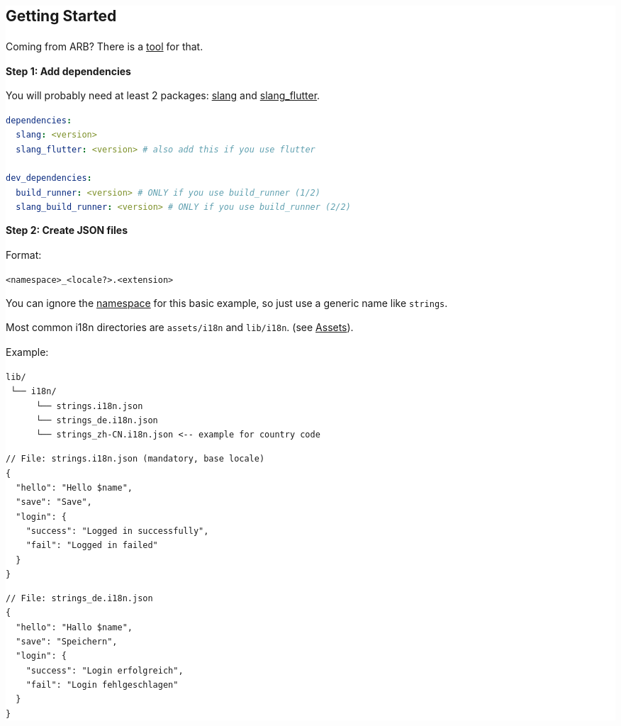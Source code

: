 ## Getting Started

Coming from ARB? There is a [tool](#arb) for that.

**Step 1: Add dependencies**

You will probably need at least 2 packages: [slang](https://pub.dev/packages/slang) and [slang_flutter](https://pub.dev/packages/slang_flutter).

```yaml
dependencies:
  slang: <version>
  slang_flutter: <version> # also add this if you use flutter

dev_dependencies:
  build_runner: <version> # ONLY if you use build_runner (1/2)
  slang_build_runner: <version> # ONLY if you use build_runner (2/2)
```

**Step 2: Create JSON files**

Format:
```text
<namespace>_<locale?>.<extension>
```

You can ignore the [namespace](#-namespaces) for this basic example, so just use a generic name like `strings`.

Most common i18n directories are `assets/i18n` and `lib/i18n`. (see [Assets](#-assets)).

Example:
```text
lib/
 └── i18n/
      └── strings.i18n.json
      └── strings_de.i18n.json
      └── strings_zh-CN.i18n.json <-- example for country code
```

```json5
// File: strings.i18n.json (mandatory, base locale)
{
  "hello": "Hello $name",
  "save": "Save",
  "login": {
    "success": "Logged in successfully",
    "fail": "Logged in failed"
  }
}
```

```json5
// File: strings_de.i18n.json
{
  "hello": "Hallo $name",
  "save": "Speichern",
  "login": {
    "success": "Login erfolgreich",
    "fail": "Login fehlgeschlagen"
  }
}
```
